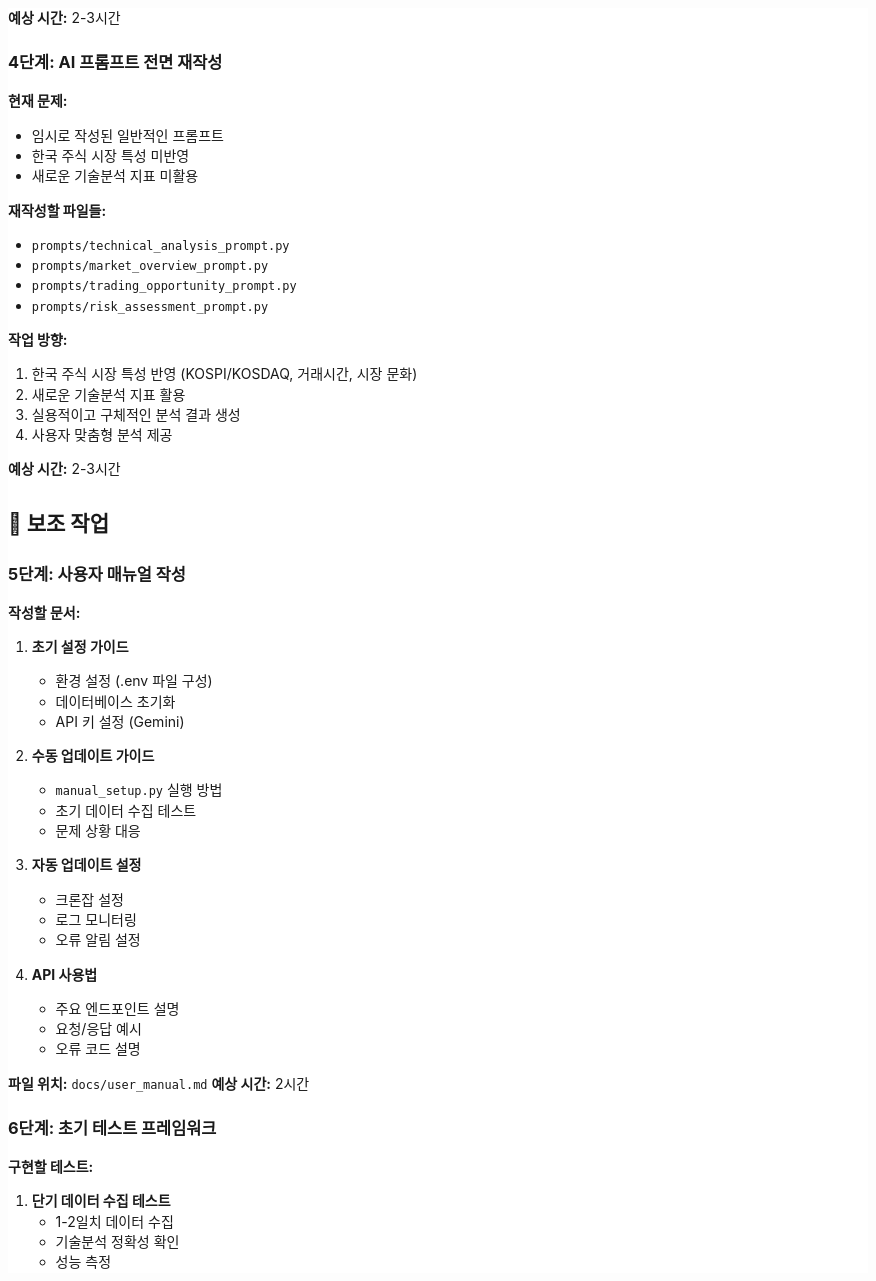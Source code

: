 **예상 시간:** 2-3시간

### 4단계: AI 프롬프트 전면 재작성
**현재 문제:**
- 임시로 작성된 일반적인 프롬프트
- 한국 주식 시장 특성 미반영
- 새로운 기술분석 지표 미활용

**재작성할 파일들:**
- `prompts/technical_analysis_prompt.py`
- `prompts/market_overview_prompt.py`
- `prompts/trading_opportunity_prompt.py`
- `prompts/risk_assessment_prompt.py`

**작업 방향:**
1. 한국 주식 시장 특성 반영 (KOSPI/KOSDAQ, 거래시간, 시장 문화)
2. 새로운 기술분석 지표 활용
3. 실용적이고 구체적인 분석 결과 생성
4. 사용자 맞춤형 분석 제공

**예상 시간:** 2-3시간

## 🔧 보조 작업

### 5단계: 사용자 매뉴얼 작성
**작성할 문서:**
1. **초기 설정 가이드**
   - 환경 설정 (.env 파일 구성)
   - 데이터베이스 초기화
   - API 키 설정 (Gemini)

2. **수동 업데이트 가이드**
   - `manual_setup.py` 실행 방법
   - 초기 데이터 수집 테스트
   - 문제 상황 대응

3. **자동 업데이트 설정**
   - 크론잡 설정
   - 로그 모니터링
   - 오류 알림 설정

4. **API 사용법**
   - 주요 엔드포인트 설명
   - 요청/응답 예시
   - 오류 코드 설명

**파일 위치:** `docs/user_manual.md`
**예상 시간:** 2시간

### 6단계: 초기 테스트 프레임워크
**구현할 테스트:**
1. **단기 데이터 수집 테스트**
   - 1-2일치 데이터 수집
   - 기술분석 정확성 확인
   - 성능 측정

